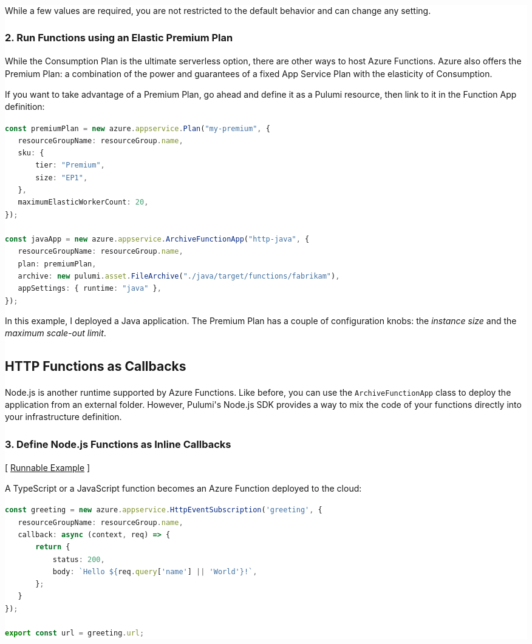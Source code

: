 While a few values are required, you are not restricted to the default behavior and can change any setting.

### 2. Run Functions using an Elastic Premium Plan

While the Consumption Plan is the ultimate serverless option, there are other ways to host Azure Functions. Azure also offers the Premium Plan: a combination of the power and guarantees of a fixed App Service Plan with the elasticity of Consumption.

If you want to take advantage of a Premium Plan, go ahead and define it as a Pulumi resource, then link to it in the Function App definition:

``` ts
const premiumPlan = new azure.appservice.Plan("my-premium", {
   resourceGroupName: resourceGroup.name,
   sku: {
       tier: "Premium",
       size: "EP1",
   },
   maximumElasticWorkerCount: 20,
});

const javaApp = new azure.appservice.ArchiveFunctionApp("http-java", {
   resourceGroupName: resourceGroup.name,
   plan: premiumPlan,
   archive: new pulumi.asset.FileArchive("./java/target/functions/fabrikam"),
   appSettings: { runtime: "java" },
});
```

In this example, I deployed a Java application. The Premium Plan has a couple of configuration knobs: the *instance size* and the *maximum scale-out limit*.

## HTTP Functions as Callbacks

Node.js is another runtime supported by Azure Functions. Like before, you can use the `ArchiveFunctionApp` class to deploy the application from an external folder. However, Pulumi's Node.js SDK provides a way to mix the code of your functions directly into your infrastructure definition.

### 3. Define Node.js Functions as Inline Callbacks

[ [Runnable Example](https://github.com/pulumi/examples/tree/master/azure-ts-functions) ]

A TypeScript or a JavaScript function becomes an Azure Function deployed to the cloud:

``` ts
const greeting = new azure.appservice.HttpEventSubscription('greeting', {
   resourceGroupName: resourceGroup.name,
   callback: async (context, req) => {
       return {
           status: 200,
           body: `Hello ${req.query['name'] || 'World'}!`,
       };
   }
});

export const url = greeting.url;
```
